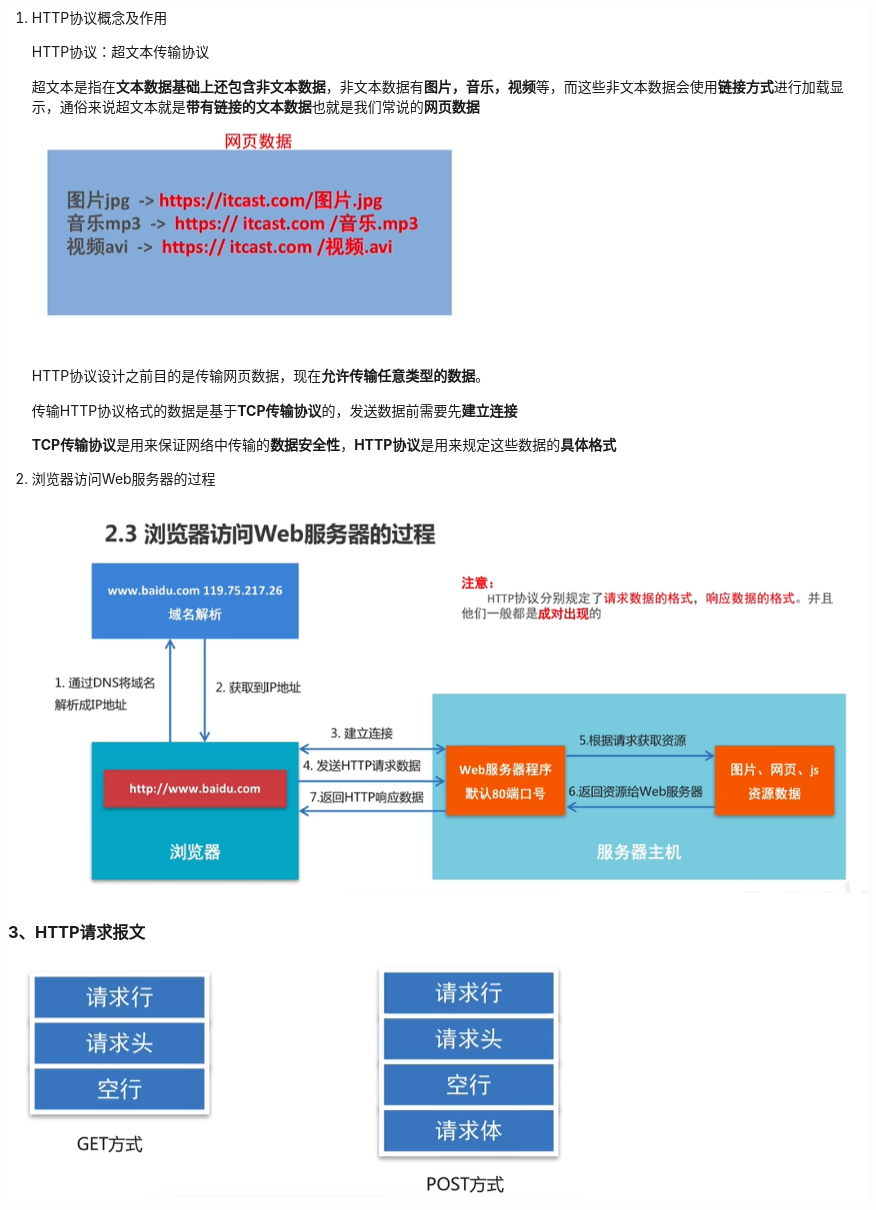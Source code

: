 1. HTTP协议概念及作用

   HTTP协议：超文本传输协议

   超文本是指在**文本数据基础上还包含非文本数据**，非文本数据有**图片，音乐，视频**等，而这些非文本数据会使用**链接方式**进行加载显示，通俗来说超文本就是**带有链接的文本数据**也就是我们常说的**网页数据**

   ![image-20250224134956781](img/image-20250224134956781.png)

   HTTP协议设计之前目的是传输网页数据，现在**允许传输任意类型的数据**。

   传输HTTP协议格式的数据是基于**TCP传输协议**的，发送数据前需要先**建立连接**

   **TCP传输协议**是用来保证网络中传输的**数据安全性**，**HTTP协议**是用来规定这些数据的**具体格式**

2. 浏览器访问Web服务器的过程

   ![image-20250224135939041](img/image-20250224135939041.png)



### 3、HTTP请求报文

![image-20250224140741909](img/image-20250224140741909.png)